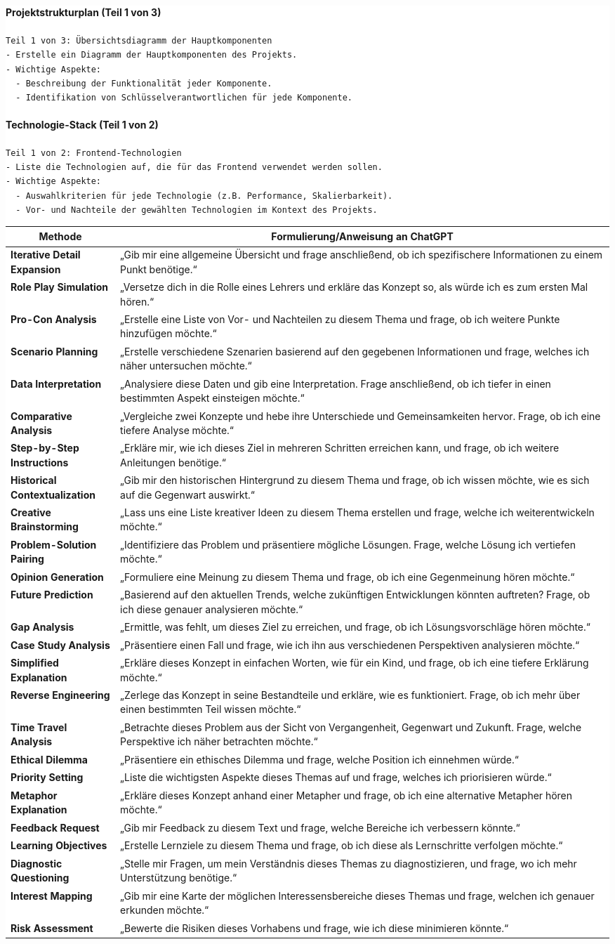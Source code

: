 #### Projektstrukturplan (Teil 1 von 3)

```plaintext
Teil 1 von 3: Übersichtsdiagramm der Hauptkomponenten
- Erstelle ein Diagramm der Hauptkomponenten des Projekts.
- Wichtige Aspekte:
  - Beschreibung der Funktionalität jeder Komponente.
  - Identifikation von Schlüsselverantwortlichen für jede Komponente.
```

#### Technologie-Stack (Teil 1 von 2)

```plaintext
Teil 1 von 2: Frontend-Technologien
- Liste die Technologien auf, die für das Frontend verwendet werden sollen.
- Wichtige Aspekte:
  - Auswahlkriterien für jede Technologie (z.B. Performance, Skalierbarkeit).
  - Vor- und Nachteile der gewählten Technologien im Kontext des Projekts.
```


| **Methode**                      | **Formulierung/Anweisung an ChatGPT**                                                                                                                  |
| -------------------------------- | ------------------------------------------------------------------------------------------------------------------------------------------------------ |
| **Iterative Detail Expansion**   | „Gib mir eine allgemeine Übersicht und frage anschließend, ob ich spezifischere Informationen zu einem Punkt benötige.“                                |
| **Role Play Simulation**         | „Versetze dich in die Rolle eines Lehrers und erkläre das Konzept so, als würde ich es zum ersten Mal hören.“                                          |
| **Pro-Con Analysis**             | „Erstelle eine Liste von Vor- und Nachteilen zu diesem Thema und frage, ob ich weitere Punkte hinzufügen möchte.“                                      |
| **Scenario Planning**            | „Erstelle verschiedene Szenarien basierend auf den gegebenen Informationen und frage, welches ich näher untersuchen möchte.“                           |
| **Data Interpretation**          | „Analysiere diese Daten und gib eine Interpretation. Frage anschließend, ob ich tiefer in einen bestimmten Aspekt einsteigen möchte.“                  |
| **Comparative Analysis**         | „Vergleiche zwei Konzepte und hebe ihre Unterschiede und Gemeinsamkeiten hervor. Frage, ob ich eine tiefere Analyse möchte.“                           |
| **Step-by-Step Instructions**    | „Erkläre mir, wie ich dieses Ziel in mehreren Schritten erreichen kann, und frage, ob ich weitere Anleitungen benötige.“                               |
| **Historical Contextualization** | „Gib mir den historischen Hintergrund zu diesem Thema und frage, ob ich wissen möchte, wie es sich auf die Gegenwart auswirkt.“                        |
| **Creative Brainstorming**       | „Lass uns eine Liste kreativer Ideen zu diesem Thema erstellen und frage, welche ich weiterentwickeln möchte.“                                         |
| **Problem-Solution Pairing**     | „Identifiziere das Problem und präsentiere mögliche Lösungen. Frage, welche Lösung ich vertiefen möchte.“                                              |
| **Opinion Generation**           | „Formuliere eine Meinung zu diesem Thema und frage, ob ich eine Gegenmeinung hören möchte.“                                                            |
| **Future Prediction**            | „Basierend auf den aktuellen Trends, welche zukünftigen Entwicklungen könnten auftreten? Frage, ob ich diese genauer analysieren möchte.“              |
| **Gap Analysis**                 | „Ermittle, was fehlt, um dieses Ziel zu erreichen, und frage, ob ich Lösungsvorschläge hören möchte.“                                                  |
| **Case Study Analysis**          | „Präsentiere einen Fall und frage, wie ich ihn aus verschiedenen Perspektiven analysieren möchte.“                                                     |
| **Simplified Explanation**       | „Erkläre dieses Konzept in einfachen Worten, wie für ein Kind, und frage, ob ich eine tiefere Erklärung möchte.“                                       |
| **Reverse Engineering**          | „Zerlege das Konzept in seine Bestandteile und erkläre, wie es funktioniert. Frage, ob ich mehr über einen bestimmten Teil wissen möchte.“             |
| **Time Travel Analysis**         | „Betrachte dieses Problem aus der Sicht von Vergangenheit, Gegenwart und Zukunft. Frage, welche Perspektive ich näher betrachten möchte.“              |
| **Ethical Dilemma**              | „Präsentiere ein ethisches Dilemma und frage, welche Position ich einnehmen würde.“                                                                    |
| **Priority Setting**             | „Liste die wichtigsten Aspekte dieses Themas auf und frage, welches ich priorisieren würde.“                                                           |
| **Metaphor Explanation**         | „Erkläre dieses Konzept anhand einer Metapher und frage, ob ich eine alternative Metapher hören möchte.“                                               |
| **Feedback Request**             | „Gib mir Feedback zu diesem Text und frage, welche Bereiche ich verbessern könnte.“                                                                    |
| **Learning Objectives**          | „Erstelle Lernziele zu diesem Thema und frage, ob ich diese als Lernschritte verfolgen möchte.“                                                        |
| **Diagnostic Questioning**       | „Stelle mir Fragen, um mein Verständnis dieses Themas zu diagnostizieren, und frage, wo ich mehr Unterstützung benötige.“                              |
| **Interest Mapping**             | „Gib mir eine Karte der möglichen Interessensbereiche dieses Themas und frage, welchen ich genauer erkunden möchte.“                                   |
| **Risk Assessment**              | „Bewerte die Risiken dieses Vorhabens und frage, wie ich diese minimieren könnte.“                                                                     |